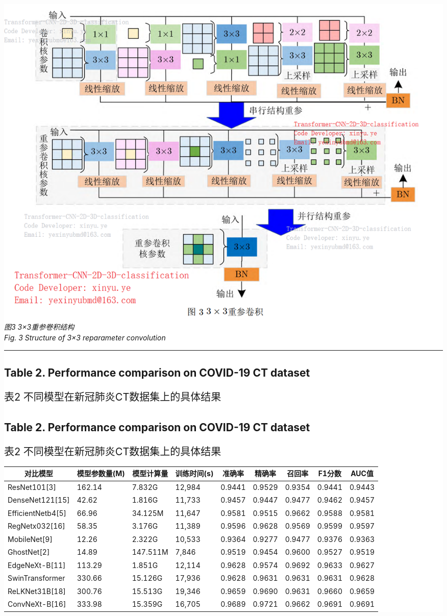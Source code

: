 ![3×3重参卷积](Grad_CAM/figure/电子与信息学报文章1图2.png)  
*图3 3×3重参卷积结构*  
*Fig. 3 Structure of 3×3 reparameter convolution*  
</div>

---

## Table 2. Performance comparison on COVID-19 CT dataset  
<span style="font-size:20px">表2 不同模型在新冠肺炎CT数据集上的具体结果</span>

## Table 2. Performance comparison on COVID-19 CT dataset  
<span style="font-size:20px">表2 不同模型在新冠肺炎CT数据集上的具体结果</span>

| 对比模型         | 模型参数量(M) | 模型计算量 | 训练时间(s) | 准确率 | 精确率 | 召回率 | F1分数 | AUC值 |
|----------------|--------------|------------|-------------|--------|--------|--------|--------|-------|
| ResNet101[3]   | 162.14       | 7.832G     | 12,984      | 0.9441 | 0.9529 | 0.9354 | 0.9441 | 0.9443|
| DenseNet121[15] | 42.62        | 1.816G     | 11,733      | 0.9457 | 0.9447 | 0.9477 | 0.9462 | 0.9457|
| EfficientNetb4[5]| 66.96        | 34.125M    | 11,647      | 0.9581 | 0.9515 | 0.9662 | 0.9588 | 0.9581|
| RegNetx032[16] | 58.35        | 3.176G     | 11,389      | 0.9596 | 0.9628 | 0.9569 | 0.9599 | 0.9597|
| MobileNet[9]   | 12.26        | 2.322G     | 10,533      | 0.9364 | 0.9277 | 0.9477 | 0.9376 | 0.9363|
| GhostNet[2]    | 14.89        | 147.511M   | 7,846       | 0.9519 | 0.9454 | 0.9600 | 0.9527 | 0.9519|
| EdgeNeXt-B[11] | 113.29       | 1.851G     | 12,114      | 0.9628 | 0.9574 | 0.9692 | 0.9633 | 0.9627|
| SwinTransformer| 330.66      | 15.126G    | 17,936      | 0.9628 | 0.9631 | 0.9631 | 0.9631 | 0.9628|
| ReLKNet31B[18] | 300.76       | 15.513G    | 19,346      | 0.9659 | 0.9690 | 0.9631 | 0.9660 | 0.9659|
| ConvNeXt-B[16] | 333.98       | 15.359G    | 16,705      | 0.9689 | 0.9721 | 0.9662 | 0.9691 | 0.9691|

[//]: # (  ![图1]&#40;图片路径.png&#41;  )